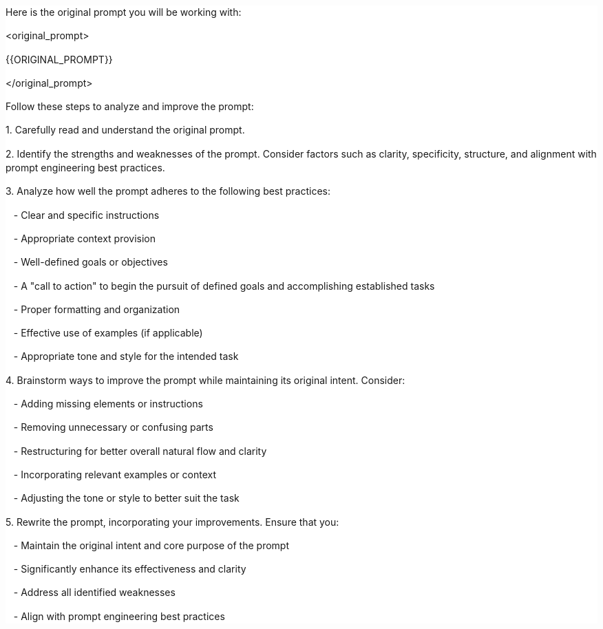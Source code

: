 
Here is the original prompt you will be working with:

  

<original\_prompt>

{{ORIGINAL\_PROMPT}}

</original\_prompt>

  

Follow these steps to analyze and improve the prompt:

  

1\. Carefully read and understand the original prompt.

  

2\. Identify the strengths and weaknesses of the prompt. Consider factors such as clarity, specificity, structure, and alignment with prompt engineering best practices.

  

3\. Analyze how well the prompt adheres to the following best practices:

   - Clear and specific instructions

   - Appropriate context provision

   - Well-defined goals or objectives

   - A "call to action" to begin the pursuit of defined goals and accomplishing established tasks

   - Proper formatting and organization

   - Effective use of examples (if applicable)

   - Appropriate tone and style for the intended task

  

4\. Brainstorm ways to improve the prompt while maintaining its original intent. Consider:

   - Adding missing elements or instructions

   - Removing unnecessary or confusing parts

   - Restructuring for better overall natural flow and clarity

   - Incorporating relevant examples or context

   - Adjusting the tone or style to better suit the task

  

5\. Rewrite the prompt, incorporating your improvements. Ensure that you:

   - Maintain the original intent and core purpose of the prompt

   - Significantly enhance its effectiveness and clarity

   - Address all identified weaknesses

   - Align with prompt engineering best practices

  
